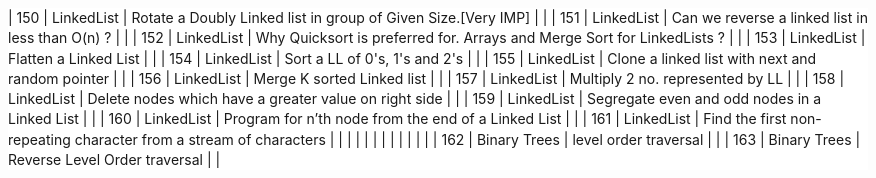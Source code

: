 | 150 |      LinkedList     | Rotate a Doubly Linked list in group of Given Size.[Very IMP]                                        |                                                                                                                                                                                                                                               |
| 151 |      LinkedList     | Can we reverse a linked list in less than O(n) ?                                                     |                                                                                                                                                                                                                                               |
| 152 |      LinkedList     | Why Quicksort is preferred for. Arrays and Merge Sort for LinkedLists ?                              |                                                                                                                                                                                                                                               |
| 153 |      LinkedList     | Flatten a Linked List                                                                                |                                                                                                                                                                                                                                               |
| 154 |      LinkedList     | Sort a LL of 0's, 1's and 2's                                                                        |                                                                                                                                                                                                                                               |
| 155 |      LinkedList     | Clone a linked list with next and random pointer                                                     |                                                                                                                                                                                                                                               |
| 156 |      LinkedList     | Merge K sorted Linked list                                                                           |                                                                                                                                                                                                                                               |
| 157 |      LinkedList     | Multiply 2 no. represented by LL                                                                     |                                                                                                                                                                                                                                               |
| 158 |      LinkedList     | Delete nodes which have a greater value on right side                                                |                                                                                                                                                                                                                                               |
| 159 |      LinkedList     | Segregate even and odd nodes in a Linked List                                                        |                                                                                                                                                                                                                                               |
| 160 |      LinkedList     | Program for n’th node from the end of a Linked List                                                  |                                                                                                                                                                                                                                               |
| 161 |      LinkedList     | Find the first non-repeating character from a stream of characters                                   |                                                                                                                                                                                                                                               |
|     |                     |                                                                                                      |                                                                                                                                                                                                                                               |
|     |                     |                                                                                                      |                                                                                                                                                                                                                                               |
| 162 |     Binary Trees    | level order traversal                                                                                |                                                                                                                                                                                                                                               |
| 163 |     Binary Trees    | Reverse Level Order traversal                                                                        |                                                                                                                                                                                                                                               |